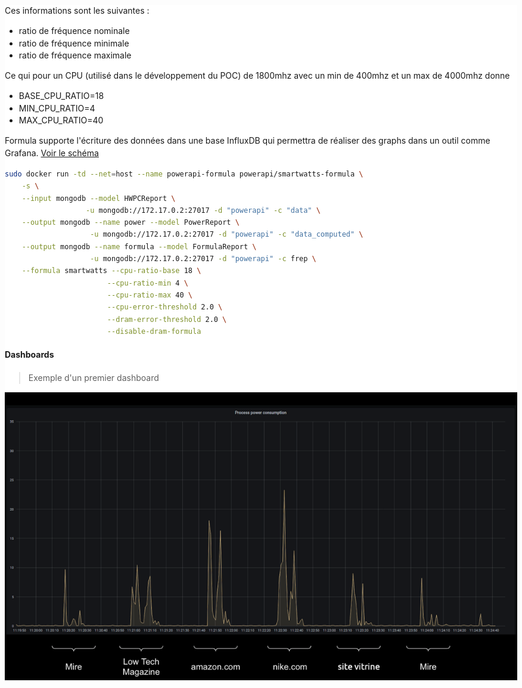 Ces informations sont les suivantes :

- ratio de fréquence nominale
- ratio de fréquence minimale
- ratio de fréquence maximale

Ce qui pour un CPU (utilisé dans le développement du POC) de 1800mhz avec un min de 400mhz et un max de 4000mhz donne

- BASE_CPU_RATIO=18
- MIN_CPU_RATIO=4
- MAX_CPU_RATIO=40

Formula supporte l'écriture des données dans une base InfluxDB qui permettra de réaliser des graphs dans un outil comme Grafana.
[Voir le schéma](https://powerapi-ng.github.io/introduction.html#power-meter-architecture)

```sh
sudo docker run -td --net=host --name powerapi-formula powerapi/smartwatts-formula \
    -s \
    --input mongodb --model HWPCReport \
                   -u mongodb://172.17.0.2:27017 -d "powerapi" -c "data" \
    --output mongodb --name power --model PowerReport \
                    -u mongodb://172.17.0.2:27017 -d "powerapi" -c "data_computed" \
    --output mongodb --name formula --model FormulaReport \
                    -u mongodb://172.17.0.2:27017 -d "powerapi" -c frep \
    --formula smartwatts --cpu-ratio-base 18 \
                        --cpu-ratio-min 4 \
                        --cpu-ratio-max 40 \
                        --cpu-error-threshold 2.0 \
                        --dram-error-threshold 2.0 \
                        --disable-dram-formula
```

#### Dashboards

> Exemple d'un premier dashboard

![dashboard_conso_energetique](../media/dashboard_conso_energetique.png)
